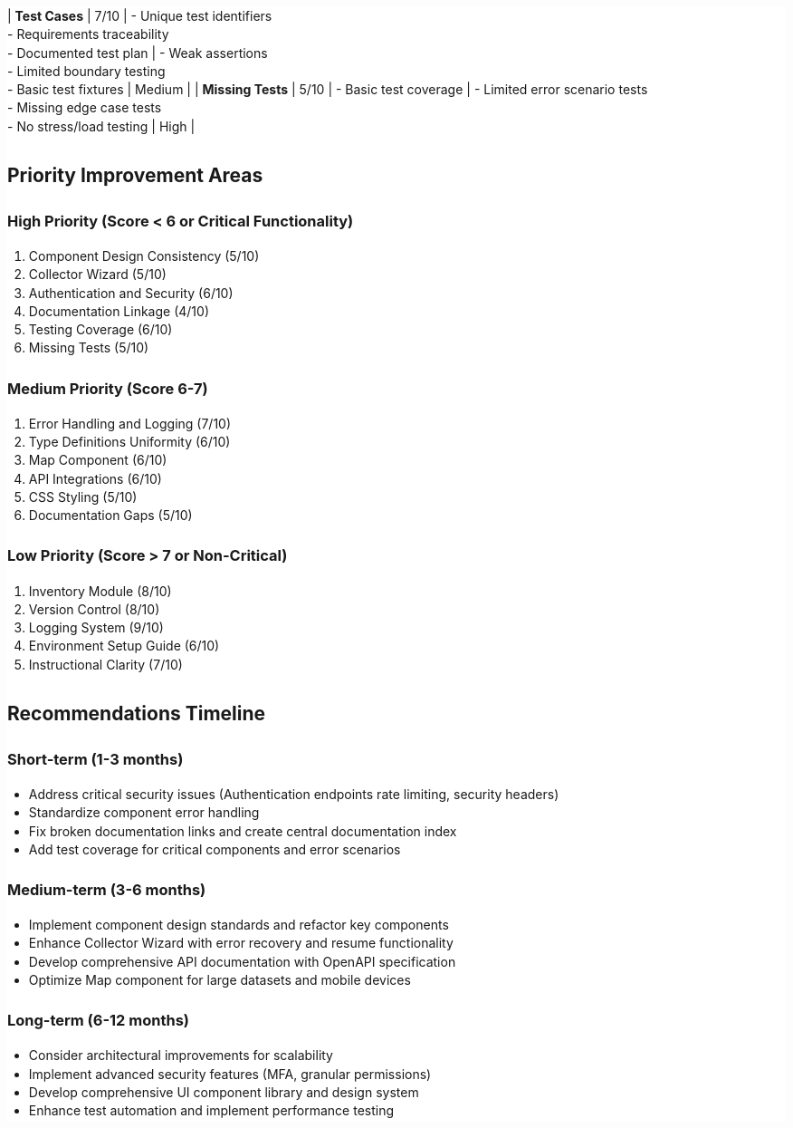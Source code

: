 | **Test Cases** | 7/10 | - Unique test identifiers<br>- Requirements traceability<br>- Documented test plan | - Weak assertions<br>- Limited boundary testing<br>- Basic test fixtures | Medium |
| **Missing Tests** | 5/10 | - Basic test coverage | - Limited error scenario tests<br>- Missing edge case tests<br>- No stress/load testing | High |

## Priority Improvement Areas

### High Priority (Score < 6 or Critical Functionality)
1. Component Design Consistency (5/10)
2. Collector Wizard (5/10)
3. Authentication and Security (6/10)
4. Documentation Linkage (4/10)
5. Testing Coverage (6/10)
6. Missing Tests (5/10)

### Medium Priority (Score 6-7)
1. Error Handling and Logging (7/10)
2. Type Definitions Uniformity (6/10)
3. Map Component (6/10)
4. API Integrations (6/10)
5. CSS Styling (5/10)
6. Documentation Gaps (5/10)

### Low Priority (Score > 7 or Non-Critical)
1. Inventory Module (8/10)
2. Version Control (8/10)
3. Logging System (9/10)
4. Environment Setup Guide (6/10)
5. Instructional Clarity (7/10)

## Recommendations Timeline

### Short-term (1-3 months)
- Address critical security issues (Authentication endpoints rate limiting, security headers)
- Standardize component error handling
- Fix broken documentation links and create central documentation index
- Add test coverage for critical components and error scenarios

### Medium-term (3-6 months)
- Implement component design standards and refactor key components
- Enhance Collector Wizard with error recovery and resume functionality
- Develop comprehensive API documentation with OpenAPI specification
- Optimize Map component for large datasets and mobile devices

### Long-term (6-12 months)
- Consider architectural improvements for scalability
- Implement advanced security features (MFA, granular permissions)
- Develop comprehensive UI component library and design system
- Enhance test automation and implement performance testing 